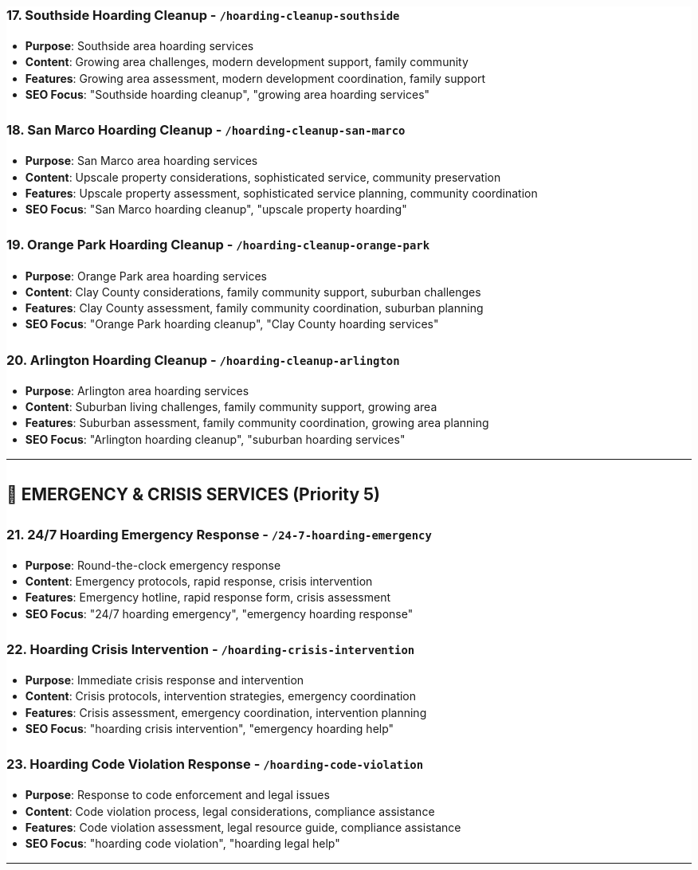### **17. Southside Hoarding Cleanup** - `/hoarding-cleanup-southside`
- **Purpose**: Southside area hoarding services
- **Content**: Growing area challenges, modern development support, family community
- **Features**: Growing area assessment, modern development coordination, family support
- **SEO Focus**: "Southside hoarding cleanup", "growing area hoarding services"

### **18. San Marco Hoarding Cleanup** - `/hoarding-cleanup-san-marco`
- **Purpose**: San Marco area hoarding services
- **Content**: Upscale property considerations, sophisticated service, community preservation
- **Features**: Upscale property assessment, sophisticated service planning, community coordination
- **SEO Focus**: "San Marco hoarding cleanup", "upscale property hoarding"

### **19. Orange Park Hoarding Cleanup** - `/hoarding-cleanup-orange-park`
- **Purpose**: Orange Park area hoarding services
- **Content**: Clay County considerations, family community support, suburban challenges
- **Features**: Clay County assessment, family community coordination, suburban planning
- **SEO Focus**: "Orange Park hoarding cleanup", "Clay County hoarding services"

### **20. Arlington Hoarding Cleanup** - `/hoarding-cleanup-arlington`
- **Purpose**: Arlington area hoarding services
- **Content**: Suburban living challenges, family community support, growing area
- **Features**: Suburban assessment, family community coordination, growing area planning
- **SEO Focus**: "Arlington hoarding cleanup", "suburban hoarding services"

---

## 🚨 **EMERGENCY & CRISIS SERVICES** (Priority 5)

### **21. 24/7 Hoarding Emergency Response** - `/24-7-hoarding-emergency`
- **Purpose**: Round-the-clock emergency response
- **Content**: Emergency protocols, rapid response, crisis intervention
- **Features**: Emergency hotline, rapid response form, crisis assessment
- **SEO Focus**: "24/7 hoarding emergency", "emergency hoarding response"

### **22. Hoarding Crisis Intervention** - `/hoarding-crisis-intervention`
- **Purpose**: Immediate crisis response and intervention
- **Content**: Crisis protocols, intervention strategies, emergency coordination
- **Features**: Crisis assessment, emergency coordination, intervention planning
- **SEO Focus**: "hoarding crisis intervention", "emergency hoarding help"

### **23. Hoarding Code Violation Response** - `/hoarding-code-violation`
- **Purpose**: Response to code enforcement and legal issues
- **Content**: Code violation process, legal considerations, compliance assistance
- **Features**: Code violation assessment, legal resource guide, compliance assistance
- **SEO Focus**: "hoarding code violation", "hoarding legal help"

---